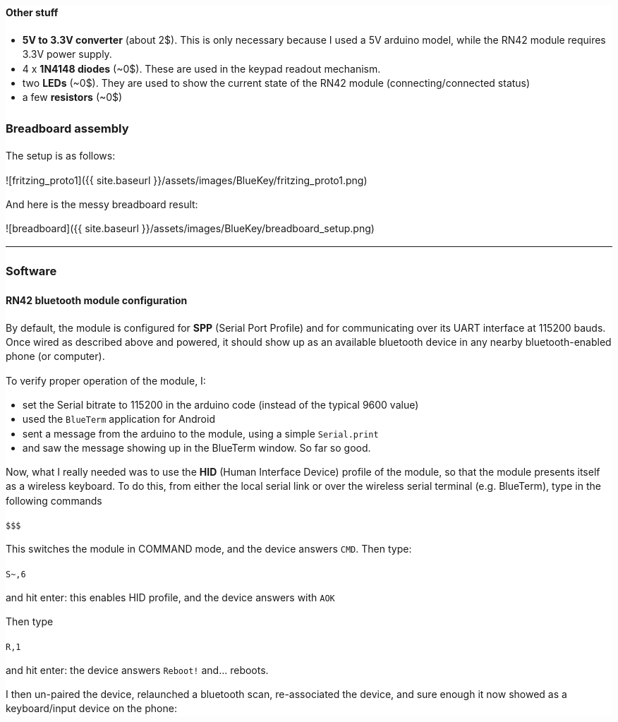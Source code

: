 #### Other stuff
* **5V to 3.3V converter** (about 2$). This is only necessary because I used a 5V arduino model, while the RN42 module requires 3.3V power supply.
* 4 x **1N4148 diodes** (~0$). These are used in the keypad readout mechanism.
* two **LEDs** (~0$). They are used to show the current state of the RN42 module (connecting/connected status)
* a few **resistors** (~0$)

### Breadboard assembly

The setup is as follows:

![fritzing_proto1]({{ site.baseurl }}/assets/images/BlueKey/fritzing_proto1.png)

And here is the messy breadboard result:

![breadboard]({{ site.baseurl }}/assets/images/BlueKey/breadboard_setup.png)

---

### Software

#### RN42 bluetooth module configuration

By default, the module is configured for **SPP** (Serial Port Profile) and for communicating over its UART interface at 115200 bauds. Once wired as described above and powered, it should show up as an available bluetooth device in any nearby bluetooth-enabled phone (or computer). 

To verify proper operation of the module, I:

*  set the Serial bitrate to 115200 in the arduino code (instead of the typical 9600 value)
*  used the `BlueTerm` application for Android
*  sent a message from the arduino to the module, using a simple `Serial.print`
*  and saw the message showing up in the BlueTerm window. So far so good.

Now, what I really needed was to use the **HID** (Human Interface Device) profile of the module, so that the module presents itself as a wireless keyboard.
To do this, from either the local serial link or over the wireless serial terminal (e.g. BlueTerm), type in the following commands

	$$$

This switches the module in COMMAND mode, and the device answers `CMD`. Then type:

    S~,6

and hit enter: this enables HID profile, and the device answers with `AOK`

Then type

    R,1

and hit enter: the device answers `Reboot!` and... reboots.

I then un-paired the device, relaunched a bluetooth scan, re-associated the device, and sure enough it now showed as a keyboard/input device on the phone:
